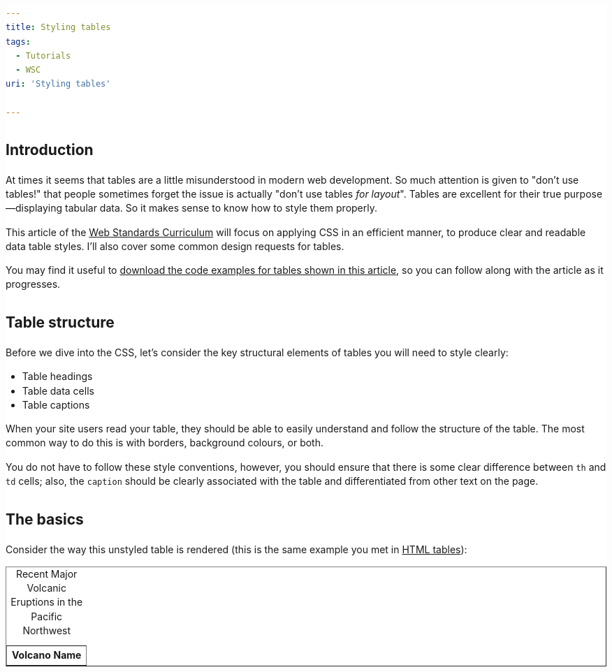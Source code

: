 ```yaml
---
title: Styling tables
tags:
  - Tutorials
  - WSC
uri: 'Styling tables'

---
```

## <span>Introduction</span>

At times it seems that tables are a little misunderstood in modern web development. So much attention is given to "don’t use tables!" that people sometimes forget the issue is actually "don’t use tables *for layout*". Tables are excellent for their true purpose—displaying tabular data. So it makes sense to know how to style them properly.

This article of the [Web Standards Curriculum](http://www.w3.org/wiki/Web_Standards_Curriculum) will focus on applying CSS in an efficient manner, to produce clear and readable data table styles. I’ll also cover some common design requests for tables.

You may find it useful to [download the code examples for tables shown in this article](http://dev.opera.com/articles/view/33-styling-tables/table-examples.zip), so you can follow along with the article as it progresses.

## <span>Table structure</span>

Before we dive into the CSS, let’s consider the key structural elements of tables you will need to style clearly:

-   Table headings
-   Table data cells
-   Table captions

When your site users read your table, they should be able to easily understand and follow the structure of the table. The most common way to do this is with borders, background colours, or both.

You do not have to follow these style conventions, however, you should ensure that there is some clear difference between `th` and `td` cells; also, the `caption` should be clearly associated with the table and differentiated from other text on the page.

## <span>The basics</span>

Consider the way this unstyled table is rendered (this is the same example you met in [HTML tables](http://www.w3.org/wiki/HTML_tables)):

<table border="1">
<caption>
Recent Major Volcanic Eruptions in the Pacific Northwest

</caption>
<tr>
<th>
Volcano Name
